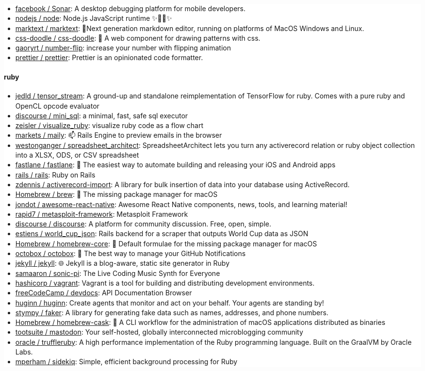 * [facebook / Sonar](https://github.com/facebook/Sonar): A desktop debugging platform for mobile developers.
* [nodejs / node](https://github.com/nodejs/node): Node.js JavaScript runtime ✨🐢🚀✨
* [marktext / marktext](https://github.com/marktext/marktext): 📝Next generation markdown editor, running on platforms of MacOS Windows and Linux.
* [css-doodle / css-doodle](https://github.com/css-doodle/css-doodle): 🎨 A web component for drawing patterns with css.
* [gaoryrt / number-flip](https://github.com/gaoryrt/number-flip): increase your number with flipping animation
* [prettier / prettier](https://github.com/prettier/prettier): Prettier is an opinionated code formatter.

#### ruby
* [jedld / tensor_stream](https://github.com/jedld/tensor_stream): A ground-up and standalone reimplementation of TensorFlow for ruby. Comes with a pure ruby and OpenCL opcode evaluator
* [discourse / mini_sql](https://github.com/discourse/mini_sql): a minimal, fast, safe sql executor
* [zeisler / visualize_ruby](https://github.com/zeisler/visualize_ruby): visualize ruby code as a flow chart
* [markets / maily](https://github.com/markets/maily): 📫 Rails Engine to preview emails in the browser
* [westonganger / spreadsheet_architect](https://github.com/westonganger/spreadsheet_architect): SpreadsheetArchitect lets you turn any activerecord relation or ruby object collection into a XLSX, ODS, or CSV spreadsheet
* [fastlane / fastlane](https://github.com/fastlane/fastlane): 🚀 The easiest way to automate building and releasing your iOS and Android apps
* [rails / rails](https://github.com/rails/rails): Ruby on Rails
* [zdennis / activerecord-import](https://github.com/zdennis/activerecord-import): A library for bulk insertion of data into your database using ActiveRecord.
* [Homebrew / brew](https://github.com/Homebrew/brew): 🍺 The missing package manager for macOS
* [jondot / awesome-react-native](https://github.com/jondot/awesome-react-native): Awesome React Native components, news, tools, and learning material!
* [rapid7 / metasploit-framework](https://github.com/rapid7/metasploit-framework): Metasploit Framework
* [discourse / discourse](https://github.com/discourse/discourse): A platform for community discussion. Free, open, simple.
* [estiens / world_cup_json](https://github.com/estiens/world_cup_json): Rails backend for a scraper that outputs World Cup data as JSON
* [Homebrew / homebrew-core](https://github.com/Homebrew/homebrew-core): 🍻 Default formulae for the missing package manager for macOS
* [octobox / octobox](https://github.com/octobox/octobox): 📮 The best way to manage your GitHub Notifications
* [jekyll / jekyll](https://github.com/jekyll/jekyll): 🌐 Jekyll is a blog-aware, static site generator in Ruby
* [samaaron / sonic-pi](https://github.com/samaaron/sonic-pi): The Live Coding Music Synth for Everyone
* [hashicorp / vagrant](https://github.com/hashicorp/vagrant): Vagrant is a tool for building and distributing development environments.
* [freeCodeCamp / devdocs](https://github.com/freeCodeCamp/devdocs): API Documentation Browser
* [huginn / huginn](https://github.com/huginn/huginn): Create agents that monitor and act on your behalf. Your agents are standing by!
* [stympy / faker](https://github.com/stympy/faker): A library for generating fake data such as names, addresses, and phone numbers.
* [Homebrew / homebrew-cask](https://github.com/Homebrew/homebrew-cask): 🍻 A CLI workflow for the administration of macOS applications distributed as binaries
* [tootsuite / mastodon](https://github.com/tootsuite/mastodon): Your self-hosted, globally interconnected microblogging community
* [oracle / truffleruby](https://github.com/oracle/truffleruby): A high performance implementation of the Ruby programming language. Built on the GraalVM by Oracle Labs.
* [mperham / sidekiq](https://github.com/mperham/sidekiq): Simple, efficient background processing for Ruby
